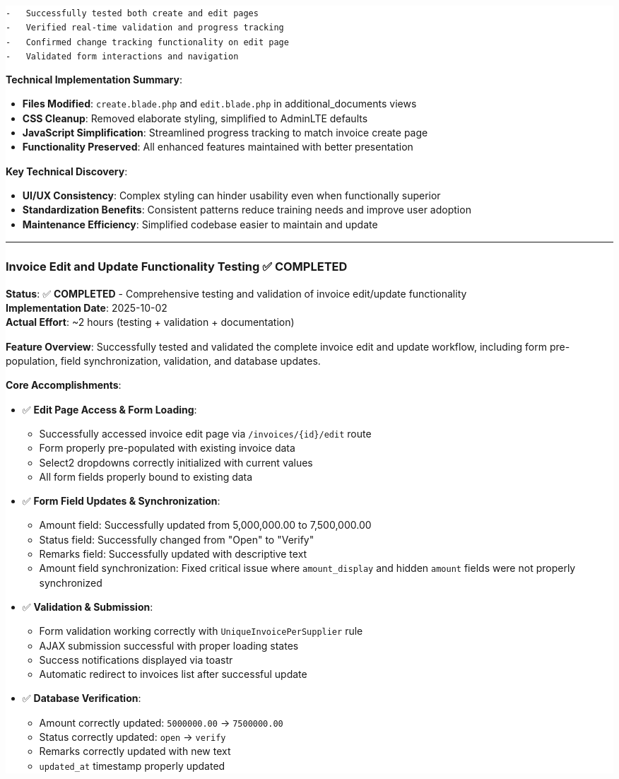     -   Successfully tested both create and edit pages
    -   Verified real-time validation and progress tracking
    -   Confirmed change tracking functionality on edit page
    -   Validated form interactions and navigation

**Technical Implementation Summary**:

-   **Files Modified**: `create.blade.php` and `edit.blade.php` in additional_documents views
-   **CSS Cleanup**: Removed elaborate styling, simplified to AdminLTE defaults
-   **JavaScript Simplification**: Streamlined progress tracking to match invoice create page
-   **Functionality Preserved**: All enhanced features maintained with better presentation

**Key Technical Discovery**:

-   **UI/UX Consistency**: Complex styling can hinder usability even when functionally superior
-   **Standardization Benefits**: Consistent patterns reduce training needs and improve user adoption
-   **Maintenance Efficiency**: Simplified codebase easier to maintain and update

---

### **Invoice Edit and Update Functionality Testing** ✅ **COMPLETED**

**Status**: ✅ **COMPLETED** - Comprehensive testing and validation of invoice edit/update functionality  
**Implementation Date**: 2025-10-02  
**Actual Effort**: ~2 hours (testing + validation + documentation)

**Feature Overview**: Successfully tested and validated the complete invoice edit and update workflow, including form pre-population, field synchronization, validation, and database updates.

**Core Accomplishments**:

-   ✅ **Edit Page Access & Form Loading**:

    -   Successfully accessed invoice edit page via `/invoices/{id}/edit` route
    -   Form properly pre-populated with existing invoice data
    -   Select2 dropdowns correctly initialized with current values
    -   All form fields properly bound to existing data

-   ✅ **Form Field Updates & Synchronization**:

    -   Amount field: Successfully updated from 5,000,000.00 to 7,500,000.00
    -   Status field: Successfully changed from "Open" to "Verify"
    -   Remarks field: Successfully updated with descriptive text
    -   Amount field synchronization: Fixed critical issue where `amount_display` and hidden `amount` fields were not properly synchronized

-   ✅ **Validation & Submission**:

    -   Form validation working correctly with `UniqueInvoicePerSupplier` rule
    -   AJAX submission successful with proper loading states
    -   Success notifications displayed via toastr
    -   Automatic redirect to invoices list after successful update

-   ✅ **Database Verification**:
    -   Amount correctly updated: `5000000.00` → `7500000.00`
    -   Status correctly updated: `open` → `verify`
    -   Remarks correctly updated with new text
    -   `updated_at` timestamp properly updated
